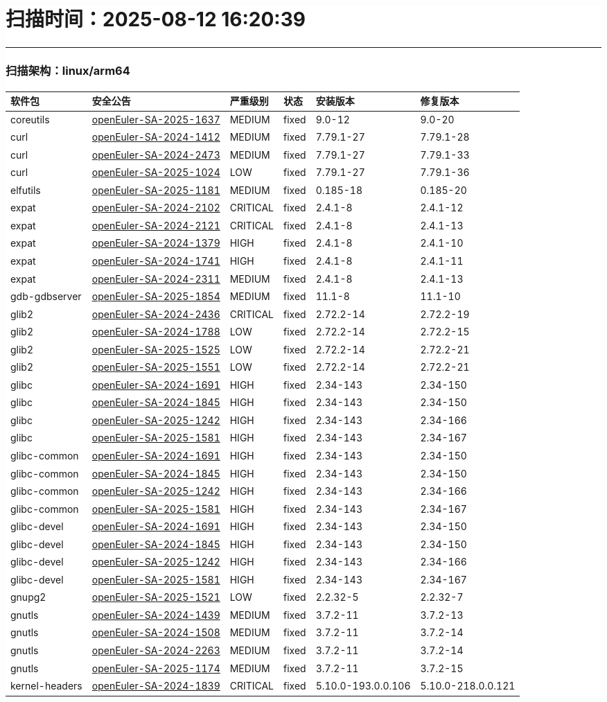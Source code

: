 # 扫描时间：2025-08-12 16:20:39
--- 
 ### 扫描架构：linux/arm64 
|  软件包  | 安全公告 | 严重级别 |  状态  | 安装版本 | 修复版本 |
| :----- | :-----  | :-----  | :----- | :----- | :----- |
| coreutils | [openEuler-SA-2025-1637](https://www.openeuler.org/zh/security/security-bulletins/detail/?id=openEuler-SA-2025-1637) |  MEDIUM |  fixed |  9.0-12 |  9.0-20 |
| curl | [openEuler-SA-2024-1412](https://www.openeuler.org/zh/security/security-bulletins/detail/?id=openEuler-SA-2024-1412) |  MEDIUM |  fixed |  7.79.1-27 |  7.79.1-28 |
| curl | [openEuler-SA-2024-2473](https://www.openeuler.org/zh/security/security-bulletins/detail/?id=openEuler-SA-2024-2473) |  MEDIUM |  fixed |  7.79.1-27 |  7.79.1-33 |
| curl | [openEuler-SA-2025-1024](https://www.openeuler.org/zh/security/security-bulletins/detail/?id=openEuler-SA-2025-1024) |  LOW |  fixed |  7.79.1-27 |  7.79.1-36 |
| elfutils | [openEuler-SA-2025-1181](https://www.openeuler.org/zh/security/security-bulletins/detail/?id=openEuler-SA-2025-1181) |  MEDIUM |  fixed |  0.185-18 |  0.185-20 |
| expat | [openEuler-SA-2024-2102](https://www.openeuler.org/zh/security/security-bulletins/detail/?id=openEuler-SA-2024-2102) |  CRITICAL |  fixed |  2.4.1-8 |  2.4.1-12 |
| expat | [openEuler-SA-2024-2121](https://www.openeuler.org/zh/security/security-bulletins/detail/?id=openEuler-SA-2024-2121) |  CRITICAL |  fixed |  2.4.1-8 |  2.4.1-13 |
| expat | [openEuler-SA-2024-1379](https://www.openeuler.org/zh/security/security-bulletins/detail/?id=openEuler-SA-2024-1379) |  HIGH |  fixed |  2.4.1-8 |  2.4.1-10 |
| expat | [openEuler-SA-2024-1741](https://www.openeuler.org/zh/security/security-bulletins/detail/?id=openEuler-SA-2024-1741) |  HIGH |  fixed |  2.4.1-8 |  2.4.1-11 |
| expat | [openEuler-SA-2024-2311](https://www.openeuler.org/zh/security/security-bulletins/detail/?id=openEuler-SA-2024-2311) |  MEDIUM |  fixed |  2.4.1-8 |  2.4.1-13 |
| gdb-gdbserver | [openEuler-SA-2025-1854](https://www.openeuler.org/zh/security/security-bulletins/detail/?id=openEuler-SA-2025-1854) |  MEDIUM |  fixed |  11.1-8 |  11.1-10 |
| glib2 | [openEuler-SA-2024-2436](https://www.openeuler.org/zh/security/security-bulletins/detail/?id=openEuler-SA-2024-2436) |  CRITICAL |  fixed |  2.72.2-14 |  2.72.2-19 |
| glib2 | [openEuler-SA-2024-1788](https://www.openeuler.org/zh/security/security-bulletins/detail/?id=openEuler-SA-2024-1788) |  LOW |  fixed |  2.72.2-14 |  2.72.2-15 |
| glib2 | [openEuler-SA-2025-1525](https://www.openeuler.org/zh/security/security-bulletins/detail/?id=openEuler-SA-2025-1525) |  LOW |  fixed |  2.72.2-14 |  2.72.2-21 |
| glib2 | [openEuler-SA-2025-1551](https://www.openeuler.org/zh/security/security-bulletins/detail/?id=openEuler-SA-2025-1551) |  LOW |  fixed |  2.72.2-14 |  2.72.2-21 |
| glibc | [openEuler-SA-2024-1691](https://www.openeuler.org/zh/security/security-bulletins/detail/?id=openEuler-SA-2024-1691) |  HIGH |  fixed |  2.34-143 |  2.34-150 |
| glibc | [openEuler-SA-2024-1845](https://www.openeuler.org/zh/security/security-bulletins/detail/?id=openEuler-SA-2024-1845) |  HIGH |  fixed |  2.34-143 |  2.34-150 |
| glibc | [openEuler-SA-2025-1242](https://www.openeuler.org/zh/security/security-bulletins/detail/?id=openEuler-SA-2025-1242) |  HIGH |  fixed |  2.34-143 |  2.34-166 |
| glibc | [openEuler-SA-2025-1581](https://www.openeuler.org/zh/security/security-bulletins/detail/?id=openEuler-SA-2025-1581) |  HIGH |  fixed |  2.34-143 |  2.34-167 |
| glibc-common | [openEuler-SA-2024-1691](https://www.openeuler.org/zh/security/security-bulletins/detail/?id=openEuler-SA-2024-1691) |  HIGH |  fixed |  2.34-143 |  2.34-150 |
| glibc-common | [openEuler-SA-2024-1845](https://www.openeuler.org/zh/security/security-bulletins/detail/?id=openEuler-SA-2024-1845) |  HIGH |  fixed |  2.34-143 |  2.34-150 |
| glibc-common | [openEuler-SA-2025-1242](https://www.openeuler.org/zh/security/security-bulletins/detail/?id=openEuler-SA-2025-1242) |  HIGH |  fixed |  2.34-143 |  2.34-166 |
| glibc-common | [openEuler-SA-2025-1581](https://www.openeuler.org/zh/security/security-bulletins/detail/?id=openEuler-SA-2025-1581) |  HIGH |  fixed |  2.34-143 |  2.34-167 |
| glibc-devel | [openEuler-SA-2024-1691](https://www.openeuler.org/zh/security/security-bulletins/detail/?id=openEuler-SA-2024-1691) |  HIGH |  fixed |  2.34-143 |  2.34-150 |
| glibc-devel | [openEuler-SA-2024-1845](https://www.openeuler.org/zh/security/security-bulletins/detail/?id=openEuler-SA-2024-1845) |  HIGH |  fixed |  2.34-143 |  2.34-150 |
| glibc-devel | [openEuler-SA-2025-1242](https://www.openeuler.org/zh/security/security-bulletins/detail/?id=openEuler-SA-2025-1242) |  HIGH |  fixed |  2.34-143 |  2.34-166 |
| glibc-devel | [openEuler-SA-2025-1581](https://www.openeuler.org/zh/security/security-bulletins/detail/?id=openEuler-SA-2025-1581) |  HIGH |  fixed |  2.34-143 |  2.34-167 |
| gnupg2 | [openEuler-SA-2025-1521](https://www.openeuler.org/zh/security/security-bulletins/detail/?id=openEuler-SA-2025-1521) |  LOW |  fixed |  2.2.32-5 |  2.2.32-7 |
| gnutls | [openEuler-SA-2024-1439](https://www.openeuler.org/zh/security/security-bulletins/detail/?id=openEuler-SA-2024-1439) |  MEDIUM |  fixed |  3.7.2-11 |  3.7.2-13 |
| gnutls | [openEuler-SA-2024-1508](https://www.openeuler.org/zh/security/security-bulletins/detail/?id=openEuler-SA-2024-1508) |  MEDIUM |  fixed |  3.7.2-11 |  3.7.2-14 |
| gnutls | [openEuler-SA-2024-2263](https://www.openeuler.org/zh/security/security-bulletins/detail/?id=openEuler-SA-2024-2263) |  MEDIUM |  fixed |  3.7.2-11 |  3.7.2-14 |
| gnutls | [openEuler-SA-2025-1174](https://www.openeuler.org/zh/security/security-bulletins/detail/?id=openEuler-SA-2025-1174) |  MEDIUM |  fixed |  3.7.2-11 |  3.7.2-15 |
| kernel-headers | [openEuler-SA-2024-1839](https://www.openeuler.org/zh/security/security-bulletins/detail/?id=openEuler-SA-2024-1839) |  CRITICAL |  fixed |  5.10.0-193.0.0.106 |  5.10.0-218.0.0.121 |
